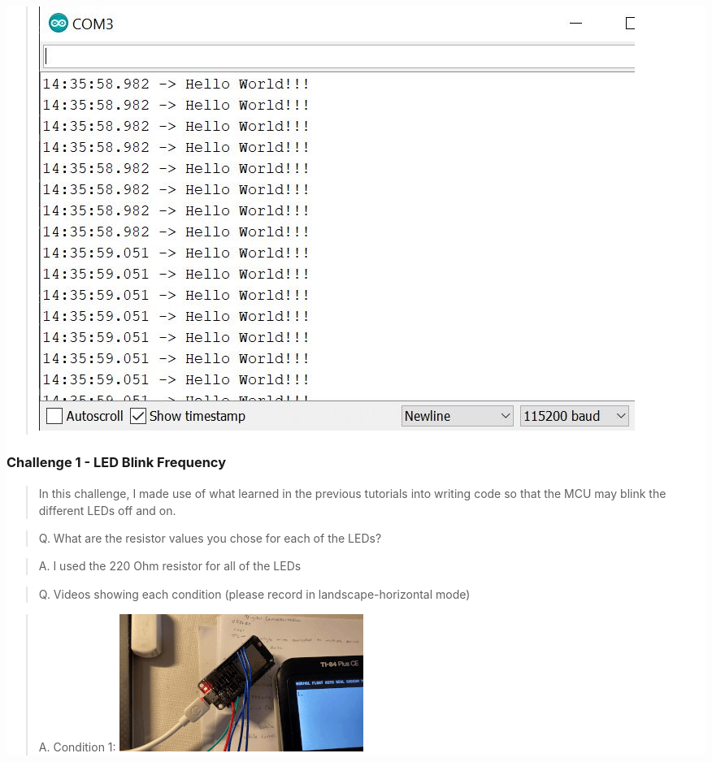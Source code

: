 >![Hellowo](Captures/Lab2/hellowo.JPG)

### Challenge 1 - LED Blink Frequency

>In this challenge, I made use of what learned in the previous tutorials 
>into writing code so that the MCU may blink the different LEDs off and 
>on.

>Q. What are the resistor values you chose for each of the LEDs?

>A. I used the 220 Ohm resistor for all of the LEDs

>Q. Videos showing each condition (please record in landscape-horizontal 
>mode)

>A.
>Condition 1:
![cond1](Captures/Lab2/cond1.gif)
